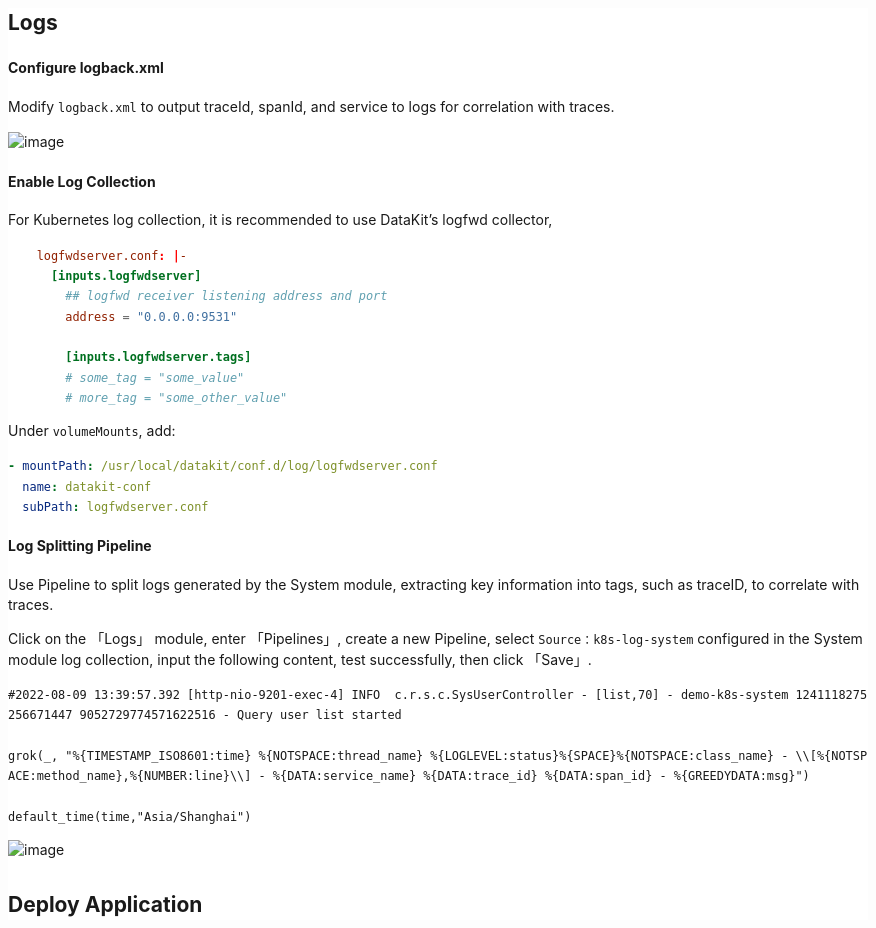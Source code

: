 ## Logs

#### Configure logback.xml

Modify `logback.xml` to output traceId, spanId, and service to logs for correlation with traces.

![image](../images/k8s-rum-apm-log/11.png)

#### Enable Log Collection

For Kubernetes log collection, it is recommended to use DataKit’s logfwd collector,

```toml
    logfwdserver.conf: |-
      [inputs.logfwdserver]
        ## logfwd receiver listening address and port
        address = "0.0.0.0:9531"

        [inputs.logfwdserver.tags]
        # some_tag = "some_value"
        # more_tag = "some_other_value"
```

Under `volumeMounts`, add:

```yaml
- mountPath: /usr/local/datakit/conf.d/log/logfwdserver.conf
  name: datakit-conf
  subPath: logfwdserver.conf
```

#### Log Splitting Pipeline

Use Pipeline to split logs generated by the System module, extracting key information into tags, such as traceID, to correlate with traces.

Click on the 「Logs」 module, enter 「Pipelines」, create a new Pipeline, select `Source：k8s-log-system` configured in the System module log collection, input the following content, test successfully, then click 「Save」.

```
#2022-08-09 13:39:57.392 [http-nio-9201-exec-4] INFO  c.r.s.c.SysUserController - [list,70] - demo-k8s-system 1241118275256671447 9052729774571622516 - Query user list started

grok(_, "%{TIMESTAMP_ISO8601:time} %{NOTSPACE:thread_name} %{LOGLEVEL:status}%{SPACE}%{NOTSPACE:class_name} - \\[%{NOTSPACE:method_name},%{NUMBER:line}\\] - %{DATA:service_name} %{DATA:trace_id} %{DATA:span_id} - %{GREEDYDATA:msg}")

default_time(time,"Asia/Shanghai")
```

![image](../images/k8s-rum-apm-log/22.png)

## Deploy Application
